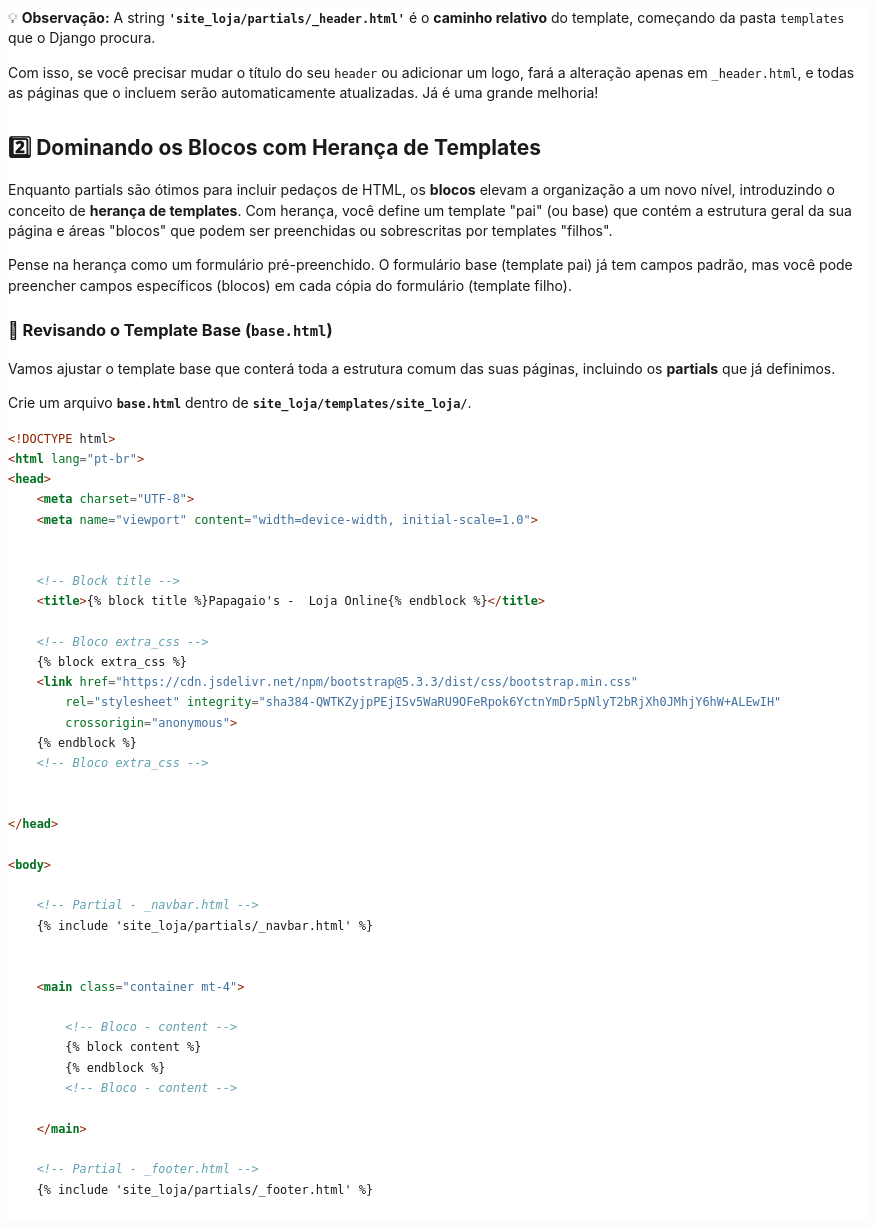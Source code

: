 💡 **Observação:** A string **`'site_loja/partials/_header.html'`** é o **caminho relativo** do template, começando da pasta `templates` que o Django procura.

Com isso, se você precisar mudar o título do seu `header` ou adicionar um logo, fará a alteração apenas em `_header.html`, e todas as páginas que o incluem serão automaticamente atualizadas. Já é uma grande melhoria\!

## :two: Dominando os Blocos com Herança de Templates

Enquanto partials são ótimos para incluir pedaços de HTML, os **blocos** elevam a organização a um novo nível, introduzindo o conceito de **herança de templates**. Com herança, você define um template "pai" (ou base) que contém a estrutura geral da sua página e áreas "blocos" que podem ser preenchidas ou sobrescritas por templates "filhos".

Pense na herança como um formulário pré-preenchido. O formulário base (template pai) já tem campos padrão, mas você pode preencher campos específicos (blocos) em cada cópia do formulário (template filho).

### 📌 Revisando o Template Base (`base.html`)

Vamos ajustar o template base que conterá toda a estrutura comum das suas páginas, incluindo os **partials** que já definimos.

Crie um arquivo **`base.html`** dentro de **`site_loja/templates/site_loja/`**.

```html
<!DOCTYPE html>
<html lang="pt-br">
<head>
    <meta charset="UTF-8">
    <meta name="viewport" content="width=device-width, initial-scale=1.0">


    <!-- Block title -->
    <title>{% block title %}Papagaio's -  Loja Online{% endblock %}</title>

    <!-- Bloco extra_css -->
    {% block extra_css %}
    <link href="https://cdn.jsdelivr.net/npm/bootstrap@5.3.3/dist/css/bootstrap.min.css" 
        rel="stylesheet" integrity="sha384-QWTKZyjpPEjISv5WaRU9OFeRpok6YctnYmDr5pNlyT2bRjXh0JMhjY6hW+ALEwIH" 
        crossorigin="anonymous">
    {% endblock %}
    <!-- Bloco extra_css -->


</head>

<body>

    <!-- Partial - _navbar.html -->
    {% include 'site_loja/partials/_navbar.html' %}


    <main class="container mt-4">

        <!-- Bloco - content -->
        {% block content %}
        {% endblock %}
        <!-- Bloco - content -->

    </main>

    <!-- Partial - _footer.html -->
    {% include 'site_loja/partials/_footer.html' %}
    
```